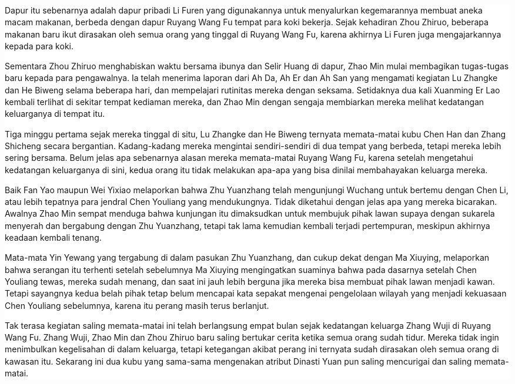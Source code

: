 Dapur itu sebenarnya adalah dapur pribadi Li Furen yang digunakannya untuk menyalurkan kegemarannya membuat aneka macam
makanan, berbeda dengan dapur Ruyang Wang Fu tempat para koki bekerja. Sejak kehadiran Zhou Zhiruo, beberapa makanan
baru ikut dirasakan oleh semua orang yang tinggal di Ruyang Wang Fu, karena akhirnya Li Furen juga mengajarkannya
kepada para koki.

Sementara Zhou Zhiruo menghabiskan waktu bersama ibunya dan Selir Huang di dapur, Zhao Min mulai membagikan tugas-tugas
baru kepada para pengawalnya. Ia telah menerima laporan dari Ah Da, Ah Er dan Ah San yang mengamati kegiatan Lu Zhangke
dan He Biweng selama beberapa hari, dan mempelajari rutinitas mereka dengan seksama. Setidaknya dua kali Xuanming
Er Lao kembali terlihat di sekitar tempat kediaman mereka, dan Zhao Min dengan sengaja membiarkan mereka melihat
kedatangan keluarganya di tempat itu.

Tiga minggu pertama sejak mereka tinggal di situ, Lu Zhangke dan He Biweng ternyata memata-matai kubu Chen Han dan 
Zhang Shicheng secara bergantian. Kadang-kadang mereka mengintai sendiri-sendiri di dua tempat yang berbeda, tetapi
mereka lebih sering bersama. Belum jelas apa sebenarnya alasan mereka memata-matai Ruyang Wang Fu, karena setelah
mengetahui kedatangan keluarganya di sini, kedua orang itu tidak melakukan apa-apa yang bisa dinilai membahayakan
keluarga mereka. 

Baik Fan Yao maupun Wei Yixiao melaporkan bahwa Zhu Yuanzhang telah mengunjungi Wuchang untuk bertemu dengan Chen Li,
atau lebih tepatnya para jendral Chen Youliang yang mendukungnya. Tidak diketahui dengan jelas apa yang mereka bicarakan.
Awalnya Zhao Min sempat menduga bahwa kunjungan itu dimaksudkan untuk membujuk pihak lawan supaya dengan sukarela
menyerah dan bergabung dengan Zhu Yuanzhang, tetapi tak lama kemudian kembali terjadi pertempuran, meskipun akhirnya
keadaan kembali tenang.

Mata-mata Yin Yewang yang tergabung di dalam pasukan Zhu Yuanzhang, dan cukup dekat dengan Ma Xiuying, melaporkan
bahwa serangan itu terhenti setelah sebelumnya Ma Xiuying mengingatkan suaminya bahwa pada dasarnya setelah 
Chen Youliang tewas, mereka sudah menang, dan saat ini jauh lebih berguna jika mereka bisa membuat pihak lawan 
menjadi kawan. Tetapi sayangnya kedua belah pihak tetap belum mencapai kata sepakat mengenai pengelolaan wilayah
yang menjadi kekuasaan Chen Youliang sebelumnya, karena itu perang masih terus berlanjut.

Tak terasa kegiatan saling memata-matai ini telah berlangsung empat bulan sejak kedatangan keluarga Zhang Wuji
di Ruyang Wang Fu. Zhang Wuji, Zhao Min dan Zhou Zhiruo baru saling bertukar cerita ketika semua orang sudah tidur.
Mereka tidak ingin menimbulkan kegelisahan di dalam keluarga, tetapi ketegangan akibat perang ini ternyata sudah
dirasakan oleh semua orang di kawasan itu. Sekarang ini dua kubu yang sama-sama mengenakan atribut Dinasti Yuan pun
saling mencurigai dan saling memata-matai.
